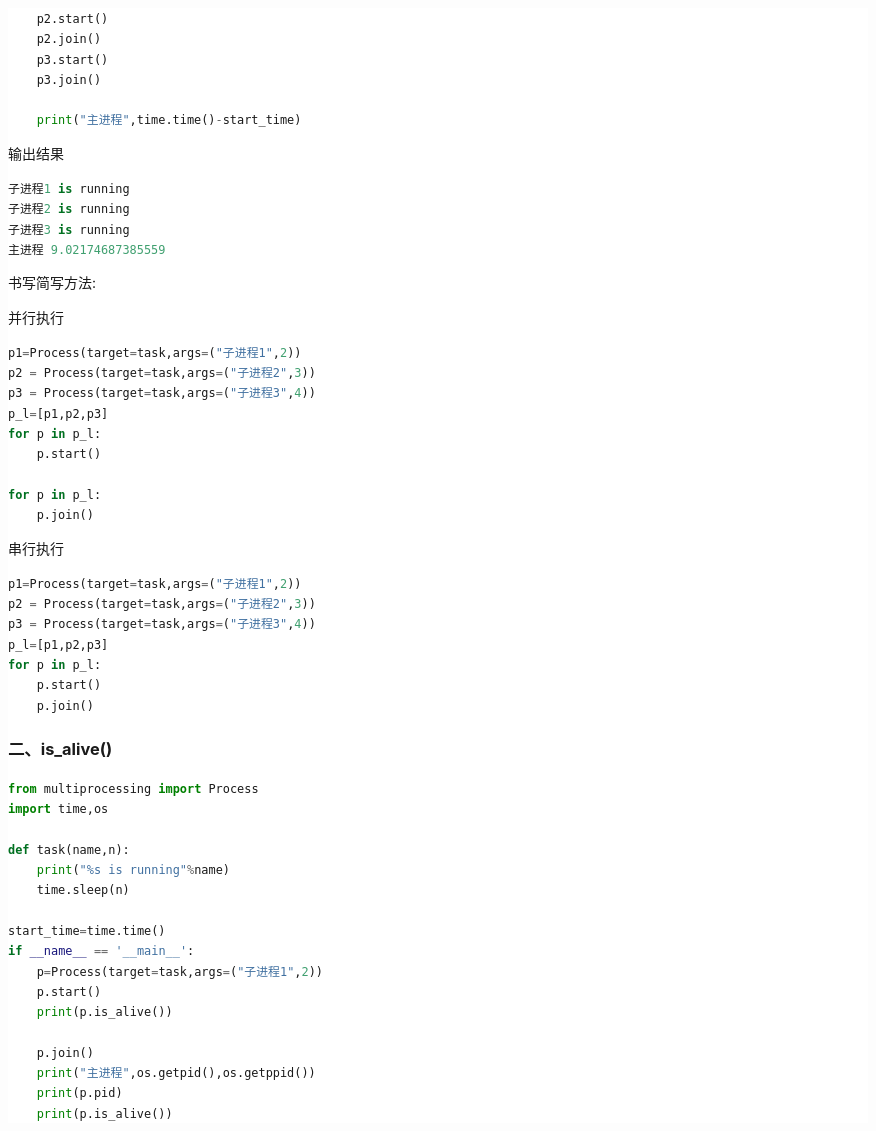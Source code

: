 ```python
    p2.start()
    p2.join()
    p3.start()
    p3.join()

    print("主进程",time.time()-start_time)
```

输出结果

```python
子进程1 is running
子进程2 is running
子进程3 is running
主进程 9.02174687385559
```

书写简写方法:

并行执行

```python
p1=Process(target=task,args=("子进程1",2))
p2 = Process(target=task,args=("子进程2",3))
p3 = Process(target=task,args=("子进程3",4))
p_l=[p1,p2,p3]
for p in p_l:
    p.start()

for p in p_l:
    p.join()
```

串行执行

```python
p1=Process(target=task,args=("子进程1",2))
p2 = Process(target=task,args=("子进程2",3))
p3 = Process(target=task,args=("子进程3",4))
p_l=[p1,p2,p3]
for p in p_l:
    p.start()
    p.join()
```


### 二、is_alive()

```python
from multiprocessing import Process
import time,os

def task(name,n):
    print("%s is running"%name)
    time.sleep(n)

start_time=time.time()
if __name__ == '__main__':
    p=Process(target=task,args=("子进程1",2))
    p.start()
    print(p.is_alive())

    p.join()
    print("主进程",os.getpid(),os.getppid())
    print(p.pid)
    print(p.is_alive())
```
